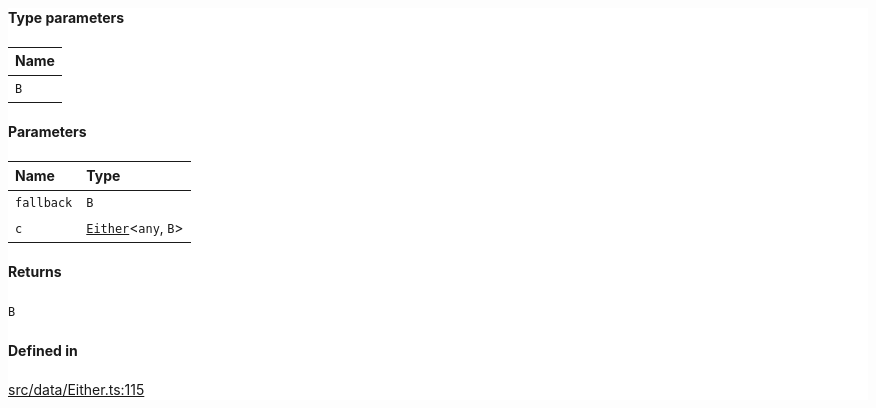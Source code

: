 #### Type parameters

| Name |
| :------ |
| `B` |

#### Parameters

| Name | Type |
| :------ | :------ |
| `fallback` | `B` |
| `c` | [`Either`](../classes/data.either.Either.md)<`any`, `B`\> |

#### Returns

`B`

#### Defined in

[src/data/Either.ts:115](https://github.com/jonlaing/shonad/blob/cb2cd2b/src/data/Either.ts#L115)
